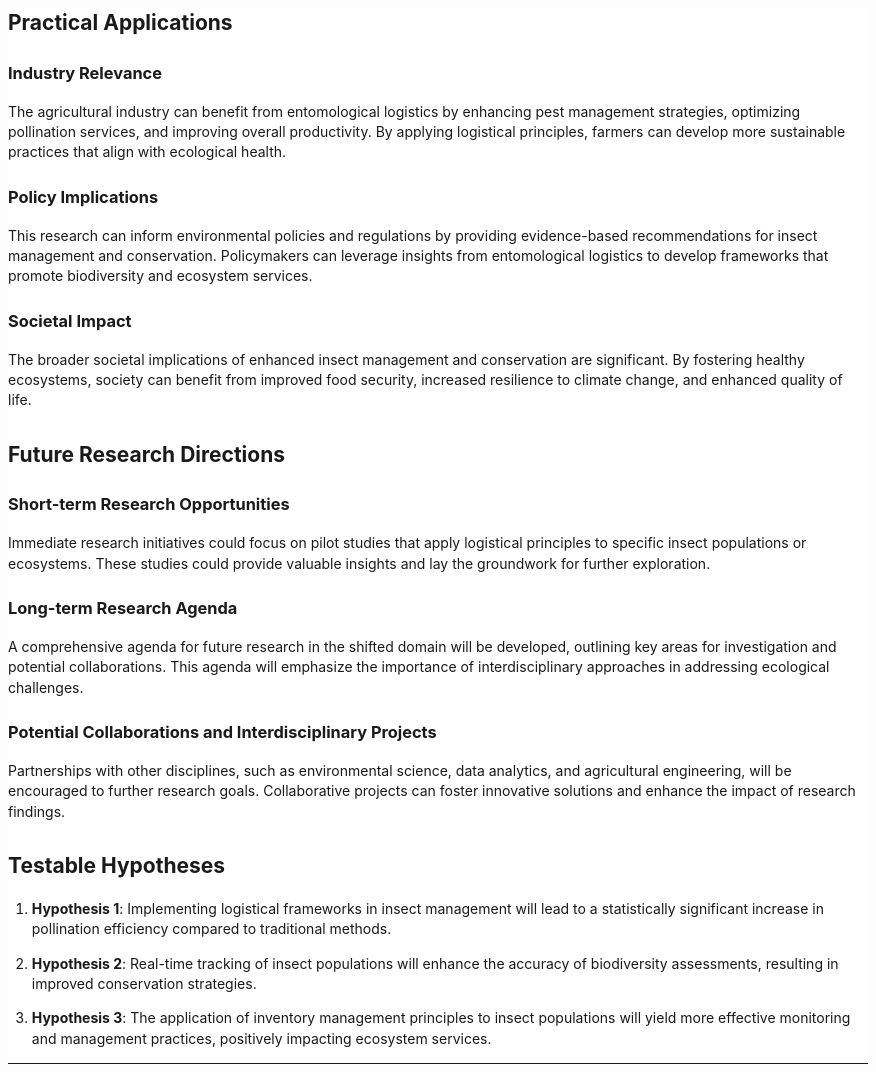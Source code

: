 ## Practical Applications

### Industry Relevance

The agricultural industry can benefit from entomological logistics by enhancing pest management strategies, optimizing pollination services, and improving overall productivity. By applying logistical principles, farmers can develop more sustainable practices that align with ecological health.

### Policy Implications

This research can inform environmental policies and regulations by providing evidence-based recommendations for insect management and conservation. Policymakers can leverage insights from entomological logistics to develop frameworks that promote biodiversity and ecosystem services.

### Societal Impact

The broader societal implications of enhanced insect management and conservation are significant. By fostering healthy ecosystems, society can benefit from improved food security, increased resilience to climate change, and enhanced quality of life.

## Future Research Directions

### Short-term Research Opportunities

Immediate research initiatives could focus on pilot studies that apply logistical principles to specific insect populations or ecosystems. These studies could provide valuable insights and lay the groundwork for further exploration.

### Long-term Research Agenda

A comprehensive agenda for future research in the shifted domain will be developed, outlining key areas for investigation and potential collaborations. This agenda will emphasize the importance of interdisciplinary approaches in addressing ecological challenges.

### Potential Collaborations and Interdisciplinary Projects

Partnerships with other disciplines, such as environmental science, data analytics, and agricultural engineering, will be encouraged to further research goals. Collaborative projects can foster innovative solutions and enhance the impact of research findings.

## Testable Hypotheses

1. **Hypothesis 1**: Implementing logistical frameworks in insect management will lead to a statistically significant increase in pollination efficiency compared to traditional methods.

2. **Hypothesis 2**: Real-time tracking of insect populations will enhance the accuracy of biodiversity assessments, resulting in improved conservation strategies.

3. **Hypothesis 3**: The application of inventory management principles to insect populations will yield more effective monitoring and management practices, positively impacting ecosystem services.

---
